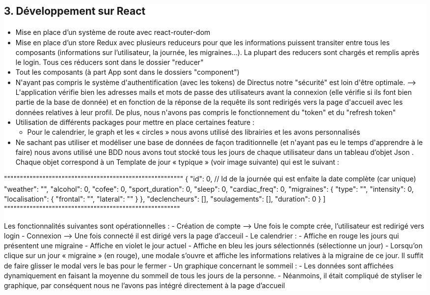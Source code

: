 

## 3. Développement sur React

- Mise en place d’un système de route avec react-router-dom 
- Mise en place d’un store Redux avec plusieurs reduceurs pour que les informations puissent transiter entre tous les composants (informations sur l’utilisateur, la journée, les migraines…). La plupart des reducers sont chargés et remplis après le login. Tous ces réducers sont dans le dossier "reducer"
- Tout les composants (à part App sont dans le dossiers "component")
- N'ayant pas compris le système d'authentification (avec les tokens) de Directus notre "sécurité" est loin d'être optimale. --> L'application vérifie bien les adresses mails et mots de passe des utilisateurs avant la connexion (elle vérifie si ils font bien partie de la base de donnée) et en fonction de la réponse de la requête ils sont redirigés vers la page d'accueil avec les données relatives à leur profil. De plus, nous n'avons pas compris le fonctionnement du "token" et du "refresh token"
- Utilisation de différents packages pour mettre en place certaines feature :
    - Pour le calendrier, le graph et les « circles » nous avons utilisé des librairies et les avons personnalisés
- Ne sachant pas utiliser et modéliser une base de données de façon traditionnelle (et n'ayant pas eu le temps d'apprendre à le faire) nous avons utilisé une BDD nous avons tout stocké tous les jours de chaque utilisateur dans un tableau d’objet Json . Chaque objet correspond à un Template de jour « typique » (voir image suivante) qui est le suivant :

""""""""""""""""""""""""""""""""""""""""""""""""""""""""
{
        "id": 0,  // Id de la journée qui est enfaite la date complète (car unique)
        "weather": "",
        "alcohol": 0,
        "cofee": 0,
        "sport_duration": 0,
        "sleep": 0,
        "cardiac_freq": 0,
        "migraines": {
            "type": "",
            "intensity": 0,
            "localisation": {
                "frontal": "",
                "lateral": ""
            }
        },
        "declencheurs": [],
        "soulagements": [],
        "duration": 0
    }
]
"""""""""""""""""""""""""""""""""""""""""""""""""""""""


Les fonctionnalités suivantes sont opérationnelles :
    - Création de compte --> Une fois le compte crée, l’utilisateur est redirigé vers login
    - Connexion --> Une fois connecté il est dirigé vers la page d’acceuil
    - Le calendrier :
        - Affiche en rouge les jours qui présentent une migraine
        - Affiche en violet le jour actuel
        - Affiche en bleu les jours sélectionnés (sélectionne un jour)
        - Lorsqu’on clique sur un jour « migraine » (en rouge), une modale s’ouvre et affiche les informations relatives à la migraine de ce jour. Il suffit de faire glisser le modal vers le bas pour le fermer
    - Un graphique concernant le sommeil :
        - Les données sont affichées dynamiquement en faisant la moyenne du sommeil de tous les jours de la personne. 
        - Néanmoins, il était compliqué de styliser le graphique, par conséquent nous ne l’avons pas intégré directement à la page d’accueil